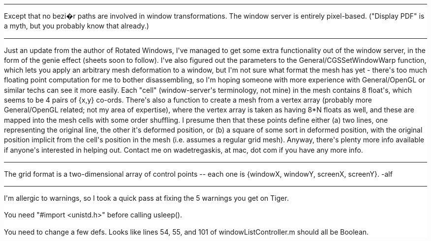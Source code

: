 ----

Except that no bezi�r paths are involved in window transformations. The window server is entirely pixel-based. ("Display PDF" is a myth, but you probably know that already.)

----

Just an update from the author of Rotated Windows, I've managed to get some extra functionality out of the window server, in the form of the genie effect (sheets soon to follow).  I've also figured out the parameters to the General/CGSSetWindowWarp function, which lets you apply an arbitrary mesh deformation to a window, but I'm not sure what format the mesh has yet - there's too much floating point computation for me to bother disassembling, so I'm hoping someone with more experience with General/OpenGL or similar techs can see it more easily.  Each "cell" (window-server's terminology, not mine) in the mesh contains 8 float's, which seems to be 4 pairs of {x,y} co-ords.  There's also a function to create a mesh from a vertex array (probably more General/OpenGL related; not my area of expertise), where the vertex array is taken as having 8*N floats as well, and these are mapped into the mesh cells with some order shuffling.  I presume then that these points define either (a) two lines, one representing the original line, the other it's deformed position, or (b) a square of some sort in deformed position, with the original position implicit from the cell's position in the mesh (i.e. assumes a regular grid mesh).  Anyway, there's plenty more info available if anyone's interested in helping out.  Contact me on wadetregaskis, at mac, dot com if you have any more info.

----

The grid format is a two-dimensional array of control points -- each one is {windowX, windowY, screenX, screenY}.   -alf

----

I'm allergic to warnings, so I took a quick pass at fixing the 5 warnings you get on Tiger.

You need "#import <unistd.h>" before calling usleep().

You need to change a few defs. Looks like lines 54, 55, and 101 of windowListController.m should all be Boolean.
